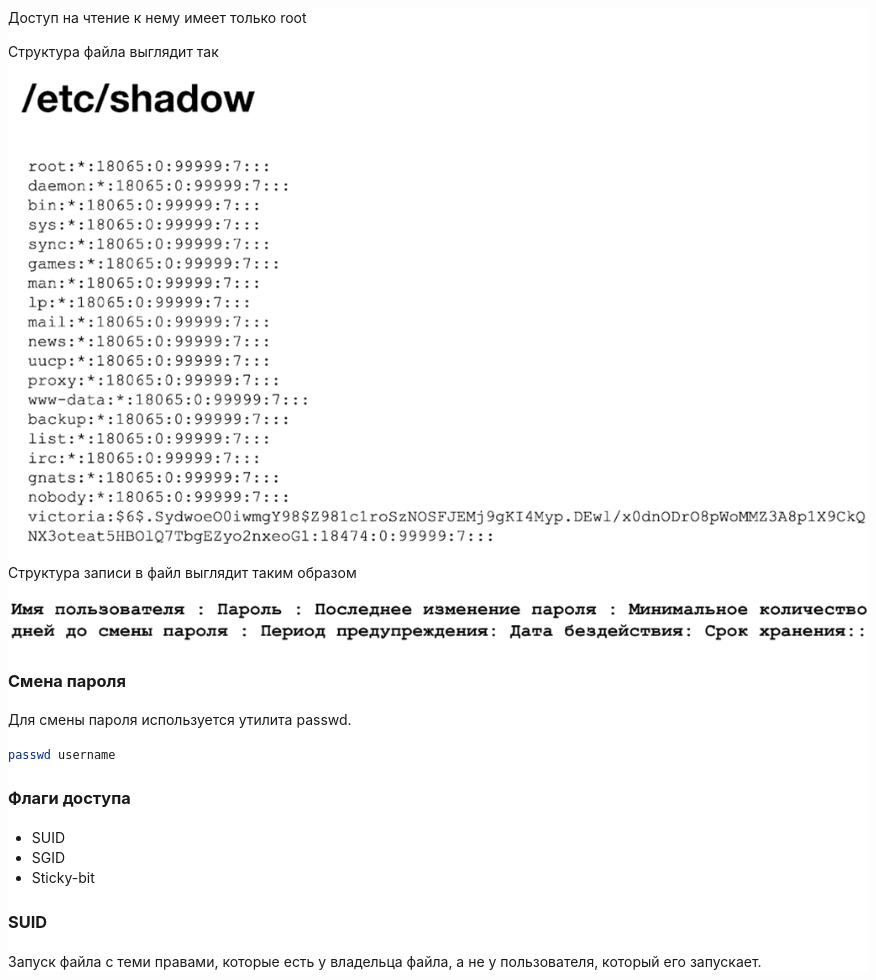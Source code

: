 Доступ на чтение к нему имеет только root

Структура файла выглядит так

![Untitled](DevOpsBasics/Untitled%204.png)

Структура записи в файл выглядит таким образом

![Untitled](DevOpsBasics/Untitled%205.png)

### Смена пароля

Для смены пароля используется утилита passwd.

```bash
passwd username
```

### Флаги доступа

- SUID
- SGID
- Sticky-bit

### SUID

Запуск файла с теми правами, которые есть у владельца файла, а не у пользователя, который его запускает.
